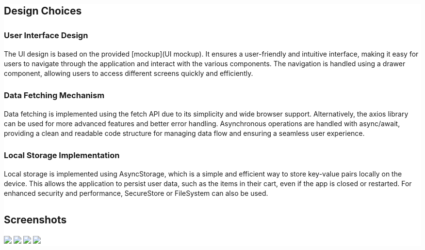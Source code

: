## Design Choices

### User Interface Design

The UI design is based on the provided [mockup](UI mockup). It ensures a user-friendly and intuitive interface, making it easy for users to navigate through the application and interact with the various components. The navigation is handled using a drawer component, allowing users to access different screens quickly and efficiently.

### Data Fetching Mechanism

Data fetching is implemented using the fetch API due to its simplicity and wide browser support. Alternatively, the axios library can be used for more advanced features and better error handling. Asynchronous operations are handled with async/await, providing a clean and readable code structure for managing data flow and ensuring a seamless user experience.

### Local Storage Implementation

Local storage is implemented using AsyncStorage, which is a simple and efficient way to store key-value pairs locally on the device. This allows the application to persist user data, such as the items in their cart, even if the app is closed or restarted. For enhanced security and performance, SecureStore or FileSystem can also be used.

## Screenshots

<img src="https://i.ibb.co/KWQLZKY/Screenshot-20240709-174604.jpg" width="400px"/>
<img src="https://i.ibb.co/58J3vKJ/Screenshot-20240709-174615.jpg" width="400px"/>
<img src="https://i.ibb.co/bLJdKfY/Screenshot-20240709-174628.jpg" width="400px"/>
<img src="https://i.ibb.co/qsz93vv/Screenshot-20240709-174649.jpg" width="400px"/>
